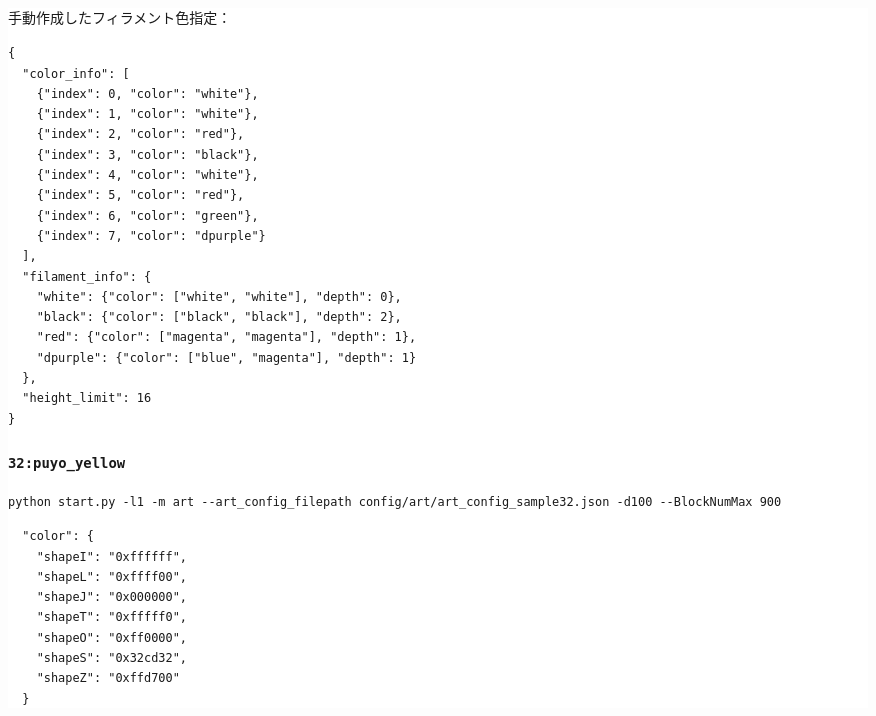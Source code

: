 手動作成したフィラメント色指定：

```
{
  "color_info": [
    {"index": 0, "color": "white"},
    {"index": 1, "color": "white"},
    {"index": 2, "color": "red"},
    {"index": 3, "color": "black"},
    {"index": 4, "color": "white"},
    {"index": 5, "color": "red"},
    {"index": 6, "color": "green"},
    {"index": 7, "color": "dpurple"}
  ],
  "filament_info": {
    "white": {"color": ["white", "white"], "depth": 0},
    "black": {"color": ["black", "black"], "depth": 2},
    "red": {"color": ["magenta", "magenta"], "depth": 1},
    "dpurple": {"color": ["blue", "magenta"], "depth": 1}
  },
  "height_limit": 16
}
```

### `32:puyo_yellow`

`python start.py -l1 -m art --art_config_filepath config/art/art_config_sample32.json -d100 --BlockNumMax 900`


```
  "color": {
    "shapeI": "0xffffff",
    "shapeL": "0xffff00",
    "shapeJ": "0x000000",
    "shapeT": "0xfffff0",
    "shapeO": "0xff0000",
    "shapeS": "0x32cd32",
    "shapeZ": "0xffd700"
  }
```
